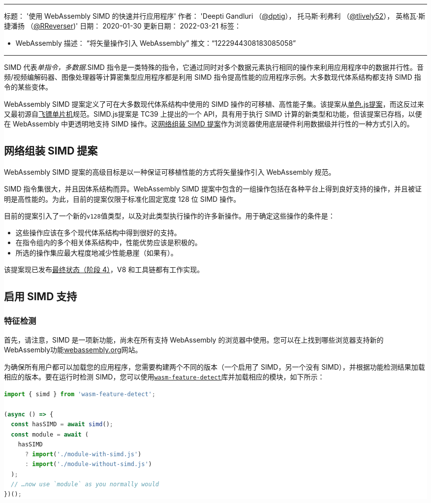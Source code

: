 ***

标题： '使用 WebAssembly SIMD 的快速并行应用程序'
作者： 'Deepti Gandluri （[@dptig](https://twitter.com/dptig)）， 托马斯·利弗利 （[@tlively52](https://twitter.com/tlively52)）， 英格瓦·斯捷潘扬 （[@RReverser](https://twitter.com/RReverser))'
日期： 2020-01-30
更新日期： 2022-03-21
标签：

*   WebAssembly
    描述： “将矢量操作引入 WebAssembly”
    推文：“1222944308183085058”

***

SIMD 代表*单指令，多数据*.SIMD 指令是一类特殊的指令，它通过同时对多个数据元素执行相同的操作来利用应用程序中的数据并行性。音频/视频编解码器、图像处理器等计算密集型应用程序都是利用 SIMD 指令提高性能的应用程序示例。大多数现代体系结构都支持 SIMD 指令的某些变体。

WebAssembly SIMD 提案定义了可在大多数现代体系结构中使用的 SIMD 操作的可移植、高性能子集。该提案从[单色.js提案](https://github.com/tc39/ecmascript_simd)，而这反过来又最初源自[飞镖单片机](https://www.researchgate.net/publication/261959129\_A_SIMD_programming_model_for_dart_javascriptand_other_dynamically_typed_scripting_languages)规范。SIMD.js提案是 TC39 上提出的一个 API，具有用于执行 SIMD 计算的新类型和功能，但该提案已存档，以便在 WebAssembly 中更透明地支持 SIMD 操作。这[网络组装 SIMD 提案](https://github.com/WebAssembly/simd)作为浏览器使用底层硬件利用数据级并行性的一种方式引入的。

## 网络组装 SIMD 提案

WebAssembly SIMD 提案的高级目标是以一种保证可移植性能的方式将矢量操作引入 WebAssembly 规范。

SIMD 指令集很大，并且因体系结构而异。WebAssembly SIMD 提案中包含的一组操作包括在各种平台上得到良好支持的操作，并且被证明是高性能的。为此，目前的提案仅限于标准化固定宽度 128 位 SIMD 操作。

目前的提案引入了一个新的`v128`值类型，以及对此类型执行操作的许多新操作。用于确定这些操作的条件是：

*   这些操作应该在多个现代体系结构中得到很好的支持。
*   在指令组内的多个相关体系结构中，性能优势应该是积极的。
*   所选的操作集应最大程度地减少性能悬崖（如果有）。

该提案现已发布[最终状态（阶段 4）](https://github.com/WebAssembly/simd/issues/480)，V8 和工具链都有工作实现。

## 启用 SIMD 支持

### 特征检测

首先，请注意，SIMD 是一项新功能，尚未在所有支持 WebAssembly 的浏览器中使用。您可以在上找到哪些浏览器支持新的WebAssembly功能[webassembly.org](https://webassembly.org/roadmap/)网站。

为确保所有用户都可以加载您的应用程序，您需要构建两个不同的版本（一个启用了 SIMD，另一个没有 SIMD），并根据功能检测结果加载相应的版本。要在运行时检测 SIMD，您可以使用[`wasm-feature-detect`](https://github.com/GoogleChromeLabs/wasm-feature-detect)库并加载相应的模块，如下所示：

```js
import { simd } from 'wasm-feature-detect';

(async () => {
  const hasSIMD = await simd();
  const module = await (
    hasSIMD
      ? import('./module-with-simd.js')
      : import('./module-without-simd.js')
  );
  // …now use `module` as you normally would
})();
```
